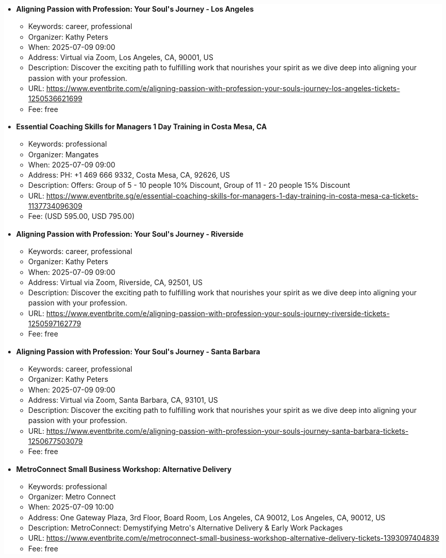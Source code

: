 - **Aligning Passion with Profession:  Your Soul's Journey - Los Angeles**
  - Keywords: career, professional
  - Organizer: Kathy Peters
  - When: 2025-07-09 09:00
  - Address: Virtual via Zoom, Los Angeles, CA, 90001, US
  - Description: Discover the exciting path to fulfilling work that nourishes your spirit as we dive deep into aligning your passion with your profession.
  - URL: https://www.eventbrite.com/e/aligning-passion-with-profession-your-souls-journey-los-angeles-tickets-1250536621699
  - Fee: free

- **Essential Coaching Skills for Managers 1 Day Training in Costa Mesa, CA**
  - Keywords: professional
  - Organizer: Mangates
  - When: 2025-07-09 09:00
  - Address: PH: +1 469 666 9332, Costa Mesa, CA, 92626, US
  - Description: Offers: Group of 5 - 10 people 10% Discount, Group of 11 - 20 people 15% Discount
  - URL: https://www.eventbrite.sg/e/essential-coaching-skills-for-managers-1-day-training-in-costa-mesa-ca-tickets-1137734096309
  - Fee: (USD 595.00, USD 795.00)

- **Aligning Passion with Profession:  Your Soul's Journey - Riverside**
  - Keywords: career, professional
  - Organizer: Kathy Peters
  - When: 2025-07-09 09:00
  - Address: Virtual via Zoom, Riverside, CA, 92501, US
  - Description: Discover the exciting path to fulfilling work that nourishes your spirit as we dive deep into aligning your passion with your profession.
  - URL: https://www.eventbrite.com/e/aligning-passion-with-profession-your-souls-journey-riverside-tickets-1250597162779
  - Fee: free

- **Aligning Passion with Profession:  Your Soul's Journey - Santa Barbara**
  - Keywords: career, professional
  - Organizer: Kathy Peters
  - When: 2025-07-09 09:00
  - Address: Virtual via Zoom, Santa Barbara, CA, 93101, US
  - Description: Discover the exciting path to fulfilling work that nourishes your spirit as we dive deep into aligning your passion with your profession.
  - URL: https://www.eventbrite.com/e/aligning-passion-with-profession-your-souls-journey-santa-barbara-tickets-1250677503079
  - Fee: free

- **MetroConnect Small Business Workshop: Alternative Delivery**
  - Keywords: professional
  - Organizer: Metro Connect
  - When: 2025-07-09 10:00
  - Address: One Gateway Plaza, 3rd Floor, Board Room, Los Angeles, CA 90012, Los Angeles, CA, 90012, US
  - Description: MetroConnect: Demystifying Metro's Alternative Delivery & Early Work Packages
  - URL: https://www.eventbrite.com/e/metroconnect-small-business-workshop-alternative-delivery-tickets-1393097404839
  - Fee: free
